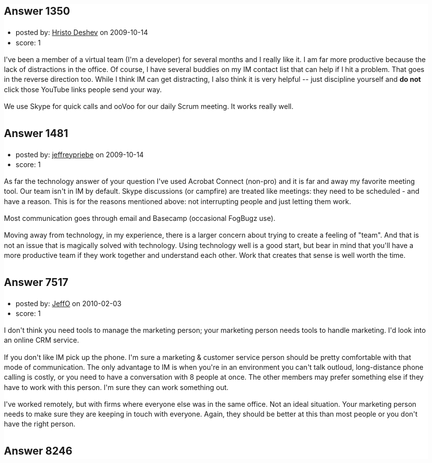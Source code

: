 

## Answer 1350

- posted by: [Hristo Deshev](https://stackexchange.com/users/-1/769-hristo-deshev) on 2009-10-14
- score: 1

I've been a member of a virtual team (I'm a developer) for several months and I really like it. I am far more productive because the lack of distractions in the office. Of course, I have several buddies on my IM contact list that can help if I hit a problem. That goes in the reverse direction too. While I think IM can get distracting, I also think it is very helpful -- just discipline yourself and **do not** click those YouTube links people send your way.

We use Skype for quick calls and ooVoo for our daily Scrum meeting. It works really well.


## Answer 1481

- posted by: [jeffreypriebe](https://stackexchange.com/users/-1/675-jeffreypriebe) on 2009-10-14
- score: 1

As far the technology answer of your question I've used Acrobat Connect (non-pro) and it is far and away my favorite meeting tool. Our team isn't in IM by default. Skype discussions (or campfire) are treated like meetings: they need to be scheduled - and have a reason. This is for the reasons mentioned above: not interrupting people and just letting them work.

Most communication goes through email and Basecamp (occasional FogBugz use).

Moving away from technology, in my experience, there is a larger concern about trying to create a feeling of "team". And that is not an issue that is magically solved with technology. Using technology well is a good start, but bear in mind that you'll have a more productive team if they work together and understand each other. Work that creates that sense is well worth the time.


## Answer 7517

- posted by: [JeffO](https://stackexchange.com/users/-1/1796-jeffo) on 2010-02-03
- score: 1

I don't think you need tools to manage the marketing person; your marketing person needs tools to handle marketing. I'd look into an online CRM service.

If you don't like IM pick up the phone. I'm sure a marketing & customer service person should be pretty comfortable with that mode of communication. The only advantage to IM is when you're in an environment you can't talk outloud, long-distance phone calling is costly, or you need to have a conversation with 8 people at once. The other members may prefer something else if they have to work with this person. I'm sure they can work something out.

I've worked remotely, but with firms where everyone else was in the same office. Not an ideal situation. Your marketing person needs to make sure they are keeping in touch with everyone. Again, they should be better at this than most people or you don't have the right person.






## Answer 8246

